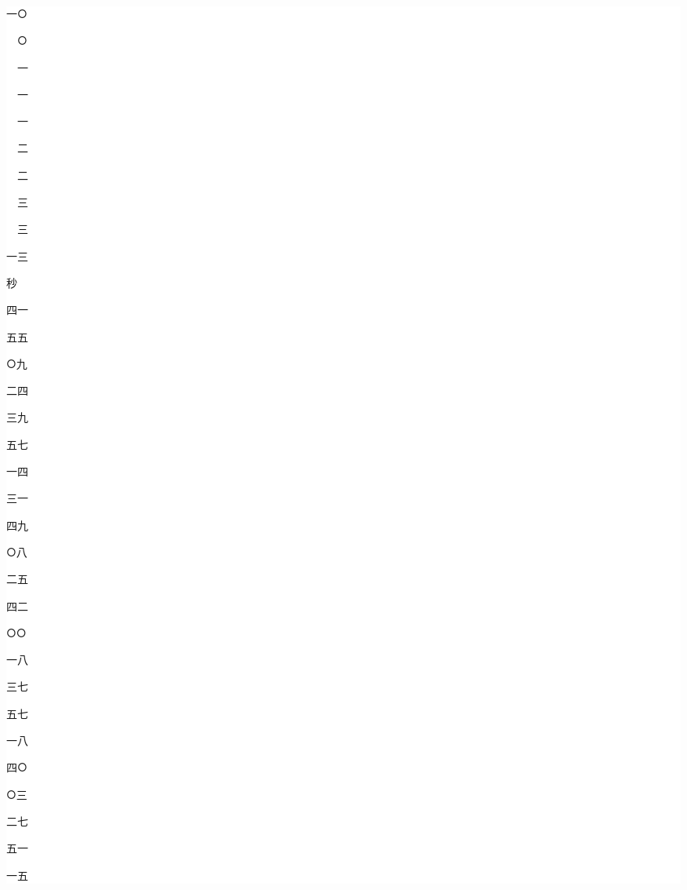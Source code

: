 一○

　○

　一

　一

　一

　二

　二

　三

　三

一三

秒

四一

五五

○九

二四

三九

五七

一四

三一

四九

○八

二五

四二

○○

一八

三七

五七

一八

四○

○三

二七

五一

一五
